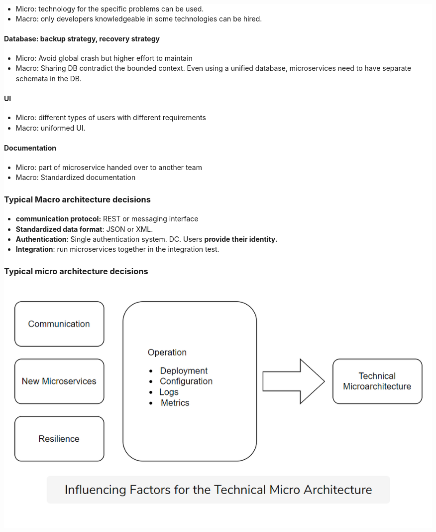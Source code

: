 * Micro: technology for the specific problems can be used.
* Macro: only developers knowledgeable in some technologies can be hired.

#### Database: backup strategy, recovery strategy

* Micro: Avoid global crash but higher effort to maintain
* Macro: Sharing DB contradict the bounded context. Even using a unified database, microservices need to have separate schemata in the DB.

#### UI

* Micro: different types of users with different requirements
* Macro: uniformed UI.

#### Documentation

* Micro: part of microservice handed over to another team
* Macro: Standardized documentation

### Typical Macro architecture decisions

* **communication protocol:** REST or messaging interface
* **Standardized data format**: JSON or XML.
* **Authentication**: Single authentication system. DC. Users **provide their identity.**
* **Integration**: run microservices together in the integration test.

### Typical micro architecture decisions

![Factors for Micro Architecture](./factors-for-technical-micro-architecture.png)
